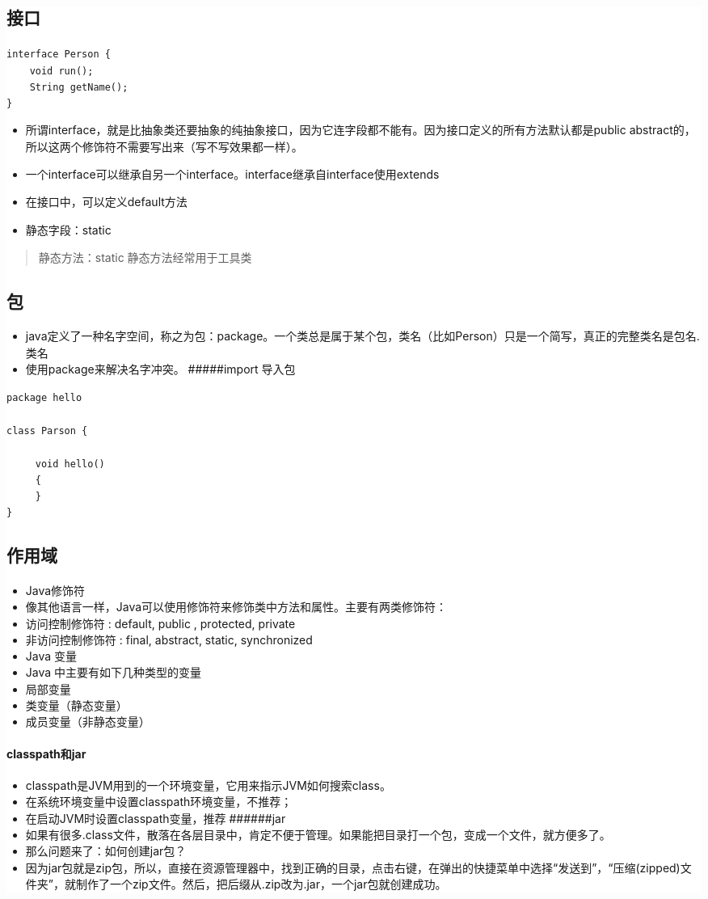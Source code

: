 ## 接口
```
interface Person {
    void run();
    String getName();
}
```
- 所谓interface，就是比抽象类还要抽象的纯抽象接口，因为它连字段都不能有。因为接口定义的所有方法默认都是public abstract的，所以这两个修饰符不需要写出来（写不写效果都一样）。
- 一个interface可以继承自另一个interface。interface继承自interface使用extends
- 在接口中，可以定义default方法

- 静态字段：static 
>静态方法：static 静态方法经常用于工具类

## 包
- java定义了一种名字空间，称之为包：package。一个类总是属于某个包，类名（比如Person）只是一个简写，真正的完整类名是包名.类名
- 使用package来解决名字冲突。
#####import 导入包

```
package hello

class Parson {

     void hello()
     {
     }
}
```

## 作用域
- Java修饰符
- 像其他语言一样，Java可以使用修饰符来修饰类中方法和属性。主要有两类修饰符：
- 访问控制修饰符 : default, public , protected, private
- 非访问控制修饰符 : final, abstract, static, synchronized
- Java 变量
- Java 中主要有如下几种类型的变量
- 局部变量
- 类变量（静态变量）
- 成员变量（非静态变量）

#### classpath和jar
- classpath是JVM用到的一个环境变量，它用来指示JVM如何搜索class。
- 在系统环境变量中设置classpath环境变量，不推荐；
- 在启动JVM时设置classpath变量，推荐
######jar
- 如果有很多.class文件，散落在各层目录中，肯定不便于管理。如果能把目录打一个包，变成一个文件，就方便多了。
- 那么问题来了：如何创建jar包？
- 因为jar包就是zip包，所以，直接在资源管理器中，找到正确的目录，点击右键，在弹出的快捷菜单中选择“发送到”，“压缩(zipped)文件夹”，就制作了一个zip文件。然后，把后缀从.zip改为.jar，一个jar包就创建成功。
